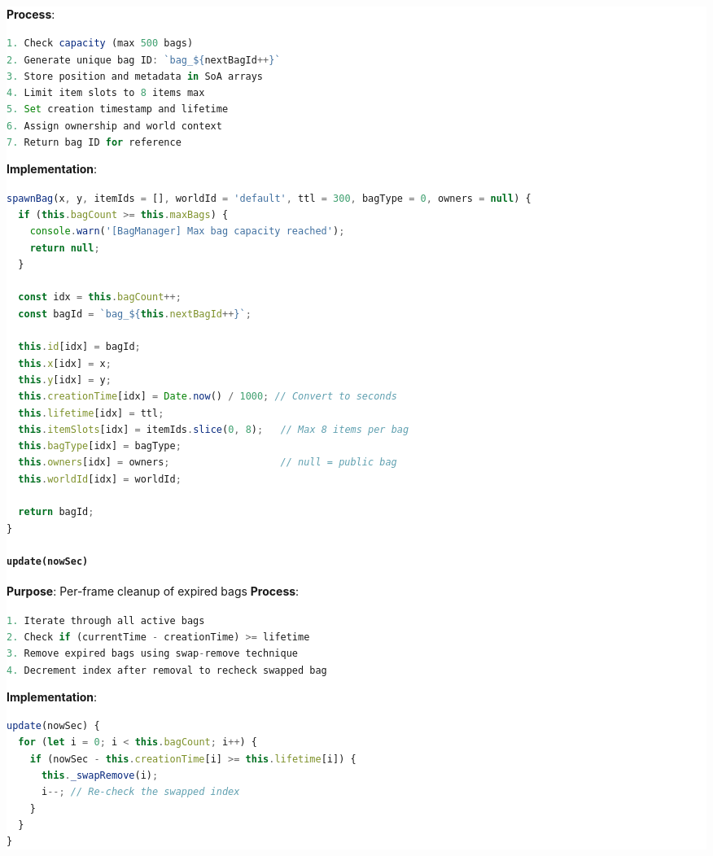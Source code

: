 **Process**:
```javascript
1. Check capacity (max 500 bags)
2. Generate unique bag ID: `bag_${nextBagId++}`
3. Store position and metadata in SoA arrays
4. Limit item slots to 8 items max
5. Set creation timestamp and lifetime
6. Assign ownership and world context
7. Return bag ID for reference
```

**Implementation**:
```javascript
spawnBag(x, y, itemIds = [], worldId = 'default', ttl = 300, bagType = 0, owners = null) {
  if (this.bagCount >= this.maxBags) {
    console.warn('[BagManager] Max bag capacity reached');
    return null;
  }
  
  const idx = this.bagCount++;
  const bagId = `bag_${this.nextBagId++}`;
  
  this.id[idx] = bagId;
  this.x[idx] = x;
  this.y[idx] = y;
  this.creationTime[idx] = Date.now() / 1000; // Convert to seconds
  this.lifetime[idx] = ttl;
  this.itemSlots[idx] = itemIds.slice(0, 8);   // Max 8 items per bag
  this.bagType[idx] = bagType;
  this.owners[idx] = owners;                   // null = public bag
  this.worldId[idx] = worldId;
  
  return bagId;
}
```

#### **`update(nowSec)`**

**Purpose**: Per-frame cleanup of expired bags
**Process**:
```javascript
1. Iterate through all active bags
2. Check if (currentTime - creationTime) >= lifetime
3. Remove expired bags using swap-remove technique
4. Decrement index after removal to recheck swapped bag
```

**Implementation**:
```javascript
update(nowSec) {
  for (let i = 0; i < this.bagCount; i++) {
    if (nowSec - this.creationTime[i] >= this.lifetime[i]) {
      this._swapRemove(i);
      i--; // Re-check the swapped index
    }
  }
}
```
